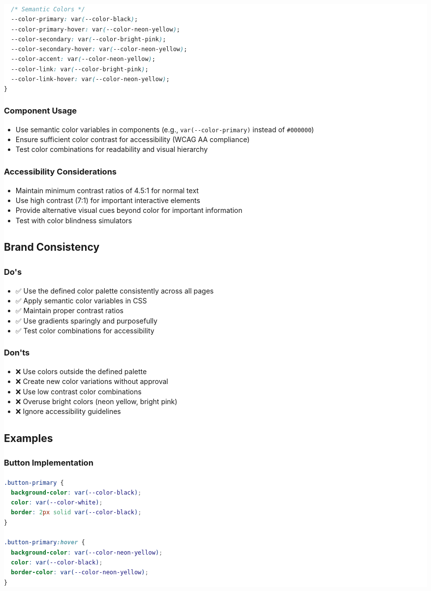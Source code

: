 ```css
  /* Semantic Colors */
  --color-primary: var(--color-black);
  --color-primary-hover: var(--color-neon-yellow);
  --color-secondary: var(--color-bright-pink);
  --color-secondary-hover: var(--color-neon-yellow);
  --color-accent: var(--color-neon-yellow);
  --color-link: var(--color-bright-pink);
  --color-link-hover: var(--color-neon-yellow);
}
```

### Component Usage
- Use semantic color variables in components (e.g., `var(--color-primary)` instead of `#000000`)
- Ensure sufficient color contrast for accessibility (WCAG AA compliance)
- Test color combinations for readability and visual hierarchy

### Accessibility Considerations
- Maintain minimum contrast ratios of 4.5:1 for normal text
- Use high contrast (7:1) for important interactive elements
- Provide alternative visual cues beyond color for important information
- Test with color blindness simulators

## Brand Consistency

### Do's
- ✅ Use the defined color palette consistently across all pages
- ✅ Apply semantic color variables in CSS
- ✅ Maintain proper contrast ratios
- ✅ Use gradients sparingly and purposefully
- ✅ Test color combinations for accessibility

### Don'ts
- ❌ Use colors outside the defined palette
- ❌ Create new color variations without approval
- ❌ Use low contrast color combinations
- ❌ Overuse bright colors (neon yellow, bright pink)
- ❌ Ignore accessibility guidelines

## Examples

### Button Implementation
```css
.button-primary {
  background-color: var(--color-black);
  color: var(--color-white);
  border: 2px solid var(--color-black);
}

.button-primary:hover {
  background-color: var(--color-neon-yellow);
  color: var(--color-black);
  border-color: var(--color-neon-yellow);
}
```
